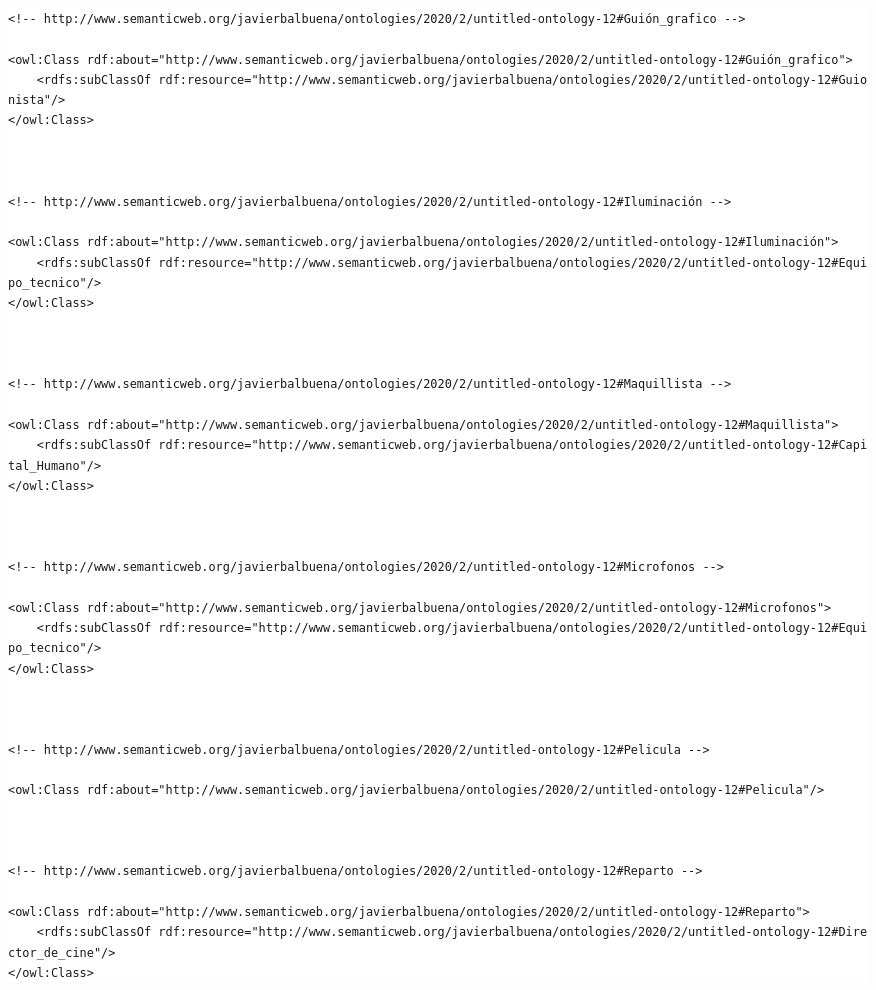 

    <!-- http://www.semanticweb.org/javierbalbuena/ontologies/2020/2/untitled-ontology-12#Guión_grafico -->

    <owl:Class rdf:about="http://www.semanticweb.org/javierbalbuena/ontologies/2020/2/untitled-ontology-12#Guión_grafico">
        <rdfs:subClassOf rdf:resource="http://www.semanticweb.org/javierbalbuena/ontologies/2020/2/untitled-ontology-12#Guionista"/>
    </owl:Class>
    


    <!-- http://www.semanticweb.org/javierbalbuena/ontologies/2020/2/untitled-ontology-12#Iluminación -->

    <owl:Class rdf:about="http://www.semanticweb.org/javierbalbuena/ontologies/2020/2/untitled-ontology-12#Iluminación">
        <rdfs:subClassOf rdf:resource="http://www.semanticweb.org/javierbalbuena/ontologies/2020/2/untitled-ontology-12#Equipo_tecnico"/>
    </owl:Class>
    


    <!-- http://www.semanticweb.org/javierbalbuena/ontologies/2020/2/untitled-ontology-12#Maquillista -->

    <owl:Class rdf:about="http://www.semanticweb.org/javierbalbuena/ontologies/2020/2/untitled-ontology-12#Maquillista">
        <rdfs:subClassOf rdf:resource="http://www.semanticweb.org/javierbalbuena/ontologies/2020/2/untitled-ontology-12#Capital_Humano"/>
    </owl:Class>
    


    <!-- http://www.semanticweb.org/javierbalbuena/ontologies/2020/2/untitled-ontology-12#Microfonos -->

    <owl:Class rdf:about="http://www.semanticweb.org/javierbalbuena/ontologies/2020/2/untitled-ontology-12#Microfonos">
        <rdfs:subClassOf rdf:resource="http://www.semanticweb.org/javierbalbuena/ontologies/2020/2/untitled-ontology-12#Equipo_tecnico"/>
    </owl:Class>
    


    <!-- http://www.semanticweb.org/javierbalbuena/ontologies/2020/2/untitled-ontology-12#Pelicula -->

    <owl:Class rdf:about="http://www.semanticweb.org/javierbalbuena/ontologies/2020/2/untitled-ontology-12#Pelicula"/>
    


    <!-- http://www.semanticweb.org/javierbalbuena/ontologies/2020/2/untitled-ontology-12#Reparto -->

    <owl:Class rdf:about="http://www.semanticweb.org/javierbalbuena/ontologies/2020/2/untitled-ontology-12#Reparto">
        <rdfs:subClassOf rdf:resource="http://www.semanticweb.org/javierbalbuena/ontologies/2020/2/untitled-ontology-12#Director_de_cine"/>
    </owl:Class>
    
